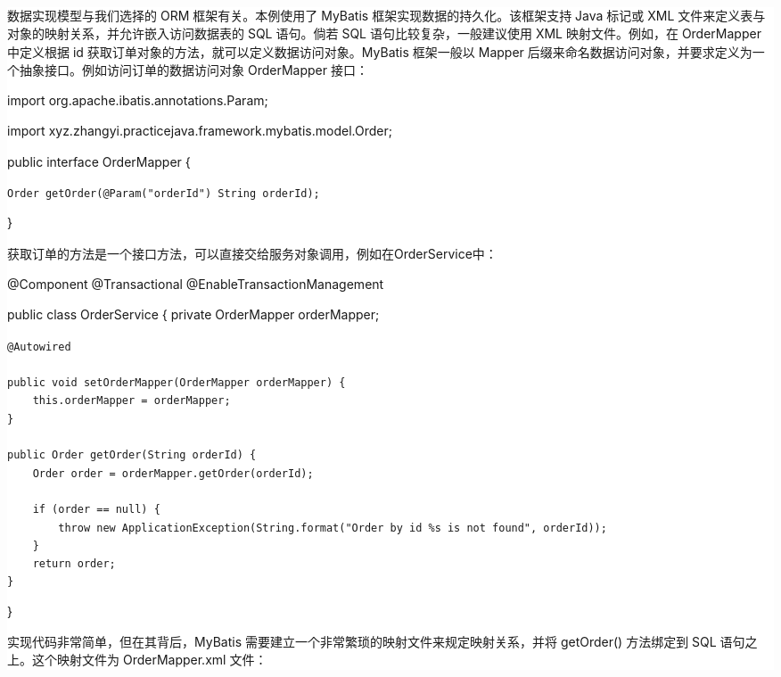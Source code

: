 数据实现模型与我们选择的 ORM 框架有关。本例使用了 MyBatis 框架实现数据的持久化。该框架支持 Java 标记或 XML 文件来定义表与对象的映射关系，并允许嵌入访问数据表的 SQL 语句。倘若 SQL 语句比较复杂，一般建议使用 XML 映射文件。例如，在 OrderMapper 中定义根据 id 获取订单对象的方法，就可以定义数据访问对象。MyBatis 框架一般以 Mapper 后缀来命名数据访问对象，并要求定义为一个抽象接口。例如访问订单的数据访问对象 OrderMapper 接口：

import org.apache.ibatis.annotations.Param;

import xyz.zhangyi.practicejava.framework.mybatis.model.Order;

public interface OrderMapper {

    Order getOrder(@Param("orderId") String orderId);

}



获取订单的方法是一个接口方法，可以直接交给服务对象调用，例如在OrderService中：

@Component
@Transactional
@EnableTransactionManagement

public class OrderService {
    private OrderMapper orderMapper;

    @Autowired

    public void setOrderMapper(OrderMapper orderMapper) {
        this.orderMapper = orderMapper;
    }

    public Order getOrder(String orderId) {
        Order order = orderMapper.getOrder(orderId);

        if (order == null) {
            throw new ApplicationException(String.format("Order by id %s is not found", orderId));
        }
        return order;
    }
}



实现代码非常简单，但在其背后，MyBatis 需要建立一个非常繁琐的映射文件来规定映射关系，并将 getOrder() 方法绑定到 SQL 语句之上。这个映射文件为 OrderMapper.xml 文件：

<mapper namespace="OrderMapper">
    <resultMap id="order" type="Order">
        <constructor>
            <idArg column="orderId" javaType="String" />
        </constructor>
        <result property="status" column="orderStatus" typeHandler="org.apache.ibatis.type.EnumTypeHandler"/>
        <association property="student" javaType="Student">
            <id property="id" column="studentId" />
            <result property="name" column="studentName" />
            <result property="email" column="email" />
        </association>
        <collection property="orderItems" ofType="OrderItem">
            <id property="id" column="itemId" />
            <association property="training" javaType="Training">
                <id property="id" column="trainingId" />
                <association property="student" javaType="Student" />
                <association property="course" javaType="Course">
                    <id property="id" column="courseId" />
                    <result property="name" column="courseName" />
                    <result property="description" column="courseDescription" />
                    <association property="teacher" javaType="Teacher">
                        <id property="id" column="teacherId" />
                        <result property="name" column="teacherName" />
                    </association>
                </association>